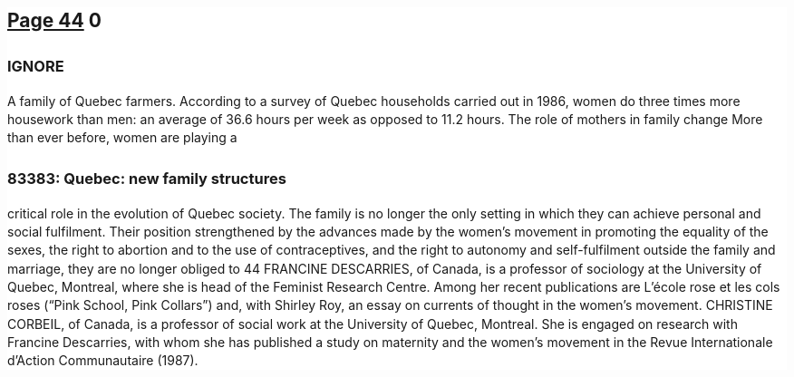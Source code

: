 ## [Page 44](https://demo.humlab.umu.se/courier/083386engo.pdf#page=44) 0

### IGNORE

A family of Quebec 
farmers. According to a 
survey of Quebec 
households carried out in 
1986, women do three 
times more housework than 
men: an average of 36.6 
hours per week as opposed 
to 11.2 hours. 
The role of mothers 
in family change 
More than ever before, women are playing a 


### 83383: Quebec: new family structures

critical role in the evolution of Quebec society. 
The family is no longer the only setting in which 
they can achieve personal and social fulfilment. 
Their position strengthened by the advances 
made by the women’s movement in promoting 
the equality of the sexes, the right to abortion 
and to the use of contraceptives, and the right to 
autonomy and self-fulfilment outside the family 
and marriage, they are no longer obliged to 
44 
FRANCINE DESCARRIES, 
of Canada, is a professor of 
sociology at the University 
of Quebec, Montreal, where 
she is head of the Feminist 
Research Centre. Among 
her recent publications are 
L’école rose et les cols roses 
(“Pink School, Pink 
Collars”) and, with Shirley 
Roy, an essay on currents 
of thought in the women’s 
movement. 
CHRISTINE CORBEIL, 
of Canada, is a professor of 
social work at the 
University of Quebec, 
Montreal. She is engaged on 
research with Francine 
Descarries, with whom she 
has published a study on 
maternity and the women’s 
movement in the Revue 
Internationale d’Action 
Communautaire (1987). 
  